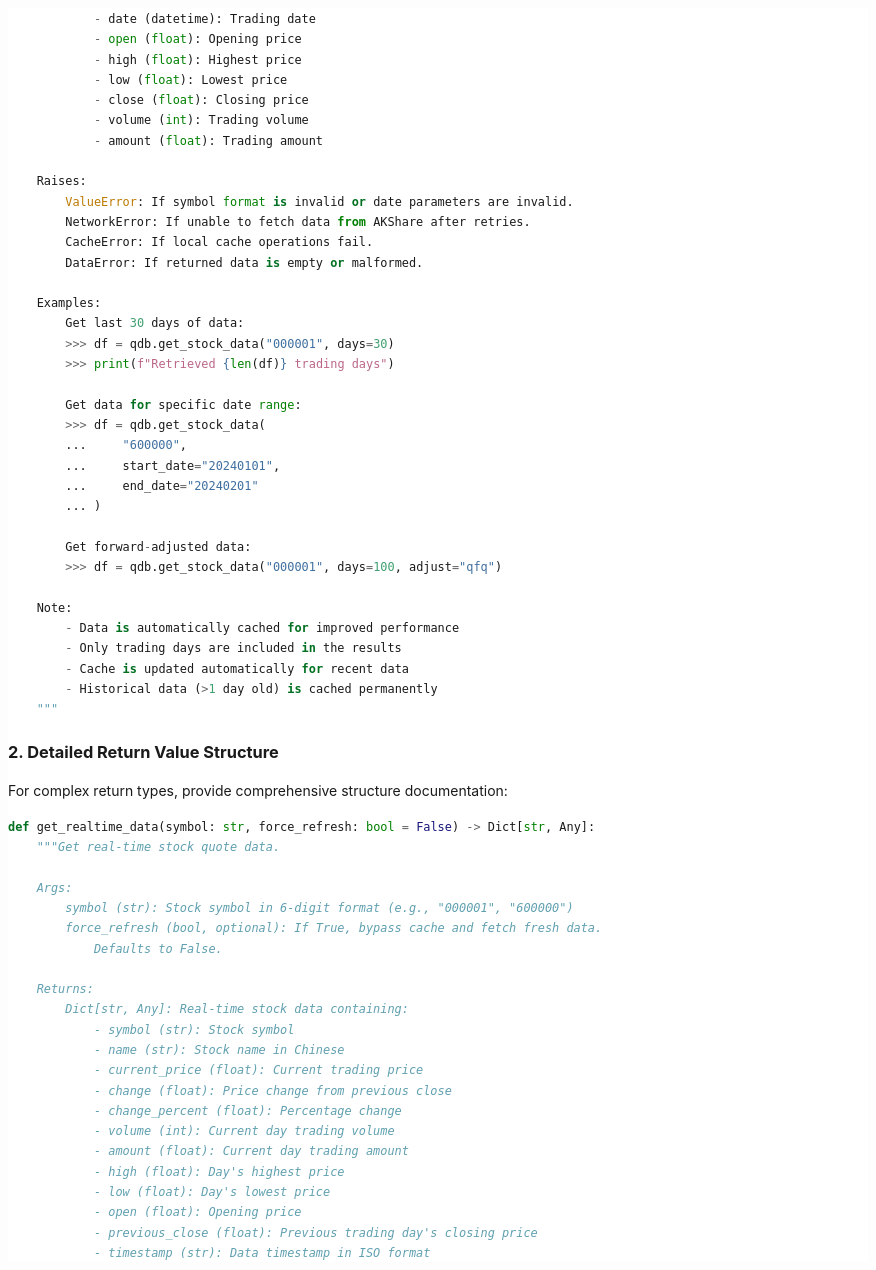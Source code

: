 ```python
            - date (datetime): Trading date
            - open (float): Opening price
            - high (float): Highest price
            - low (float): Lowest price
            - close (float): Closing price
            - volume (int): Trading volume
            - amount (float): Trading amount
    
    Raises:
        ValueError: If symbol format is invalid or date parameters are invalid.
        NetworkError: If unable to fetch data from AKShare after retries.
        CacheError: If local cache operations fail.
        DataError: If returned data is empty or malformed.
    
    Examples:
        Get last 30 days of data:
        >>> df = qdb.get_stock_data("000001", days=30)
        >>> print(f"Retrieved {len(df)} trading days")
        
        Get data for specific date range:
        >>> df = qdb.get_stock_data(
        ...     "600000", 
        ...     start_date="20240101", 
        ...     end_date="20240201"
        ... )
        
        Get forward-adjusted data:
        >>> df = qdb.get_stock_data("000001", days=100, adjust="qfq")
    
    Note:
        - Data is automatically cached for improved performance
        - Only trading days are included in the results
        - Cache is updated automatically for recent data
        - Historical data (>1 day old) is cached permanently
    """
```

### 2. Detailed Return Value Structure

For complex return types, provide comprehensive structure documentation:

```python
def get_realtime_data(symbol: str, force_refresh: bool = False) -> Dict[str, Any]:
    """Get real-time stock quote data.
    
    Args:
        symbol (str): Stock symbol in 6-digit format (e.g., "000001", "600000")
        force_refresh (bool, optional): If True, bypass cache and fetch fresh data.
            Defaults to False.
    
    Returns:
        Dict[str, Any]: Real-time stock data containing:
            - symbol (str): Stock symbol
            - name (str): Stock name in Chinese
            - current_price (float): Current trading price
            - change (float): Price change from previous close
            - change_percent (float): Percentage change
            - volume (int): Current day trading volume
            - amount (float): Current day trading amount
            - high (float): Day's highest price
            - low (float): Day's lowest price
            - open (float): Opening price
            - previous_close (float): Previous trading day's closing price
            - timestamp (str): Data timestamp in ISO format
```